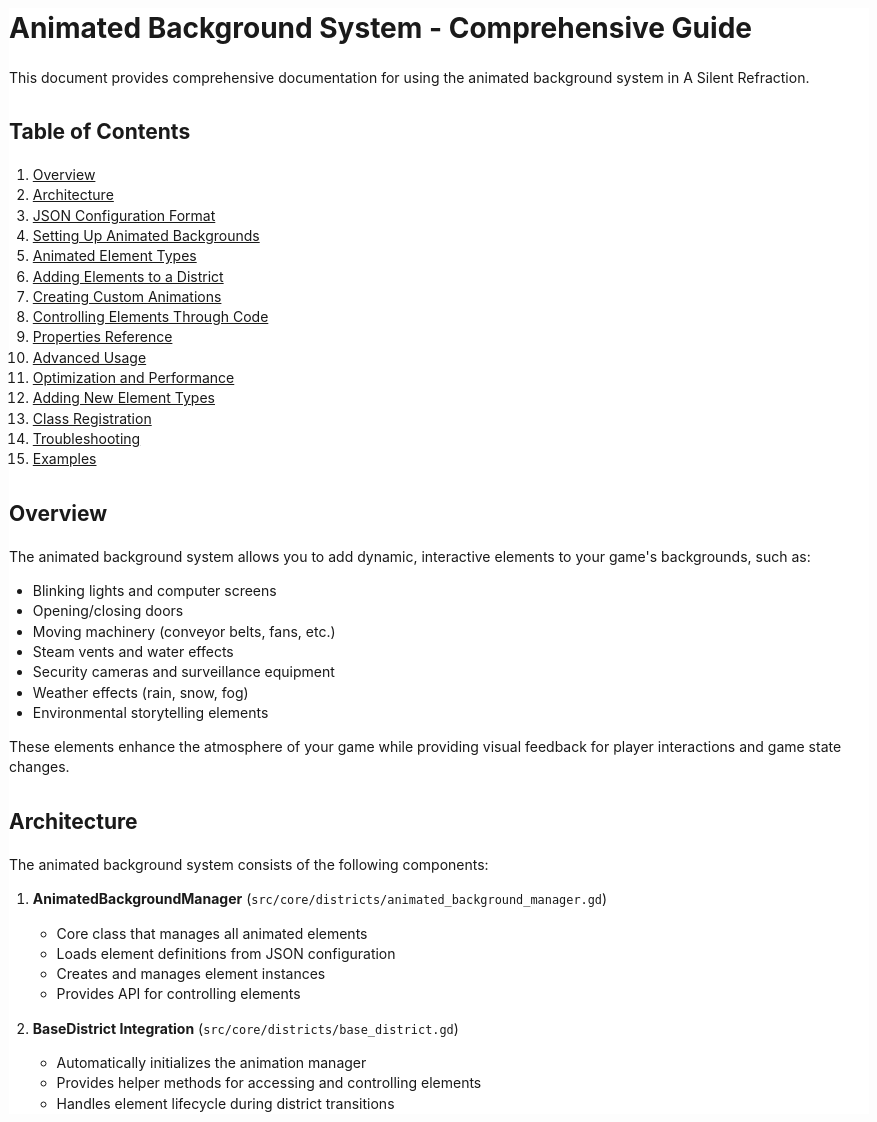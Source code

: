 # Animated Background System - Comprehensive Guide

This document provides comprehensive documentation for using the animated background system in A Silent Refraction.

## Table of Contents
1. [Overview](#overview)
2. [Architecture](#architecture)
3. [JSON Configuration Format](#json-configuration-format)
4. [Setting Up Animated Backgrounds](#setting-up-animated-backgrounds)
5. [Animated Element Types](#animated-element-types)
6. [Adding Elements to a District](#adding-elements-to-a-district)
7. [Creating Custom Animations](#creating-custom-animations)
8. [Controlling Elements Through Code](#controlling-elements-through-code)
9. [Properties Reference](#properties-reference)
10. [Advanced Usage](#advanced-usage)
11. [Optimization and Performance](#optimization-and-performance)
12. [Adding New Element Types](#adding-new-element-types)
13. [Class Registration](#class-registration)
14. [Troubleshooting](#troubleshooting)
15. [Examples](#examples)

## Overview

The animated background system allows you to add dynamic, interactive elements to your game's backgrounds, such as:
- Blinking lights and computer screens
- Opening/closing doors
- Moving machinery (conveyor belts, fans, etc.)
- Steam vents and water effects
- Security cameras and surveillance equipment
- Weather effects (rain, snow, fog)
- Environmental storytelling elements

These elements enhance the atmosphere of your game while providing visual feedback for player interactions and game state changes.

## Architecture

The animated background system consists of the following components:

1. **AnimatedBackgroundManager** (`src/core/districts/animated_background_manager.gd`)
   - Core class that manages all animated elements
   - Loads element definitions from JSON configuration
   - Creates and manages element instances
   - Provides API for controlling elements

2. **BaseDistrict Integration** (`src/core/districts/base_district.gd`)
   - Automatically initializes the animation manager
   - Provides helper methods for accessing and controlling elements
   - Handles element lifecycle during district transitions
